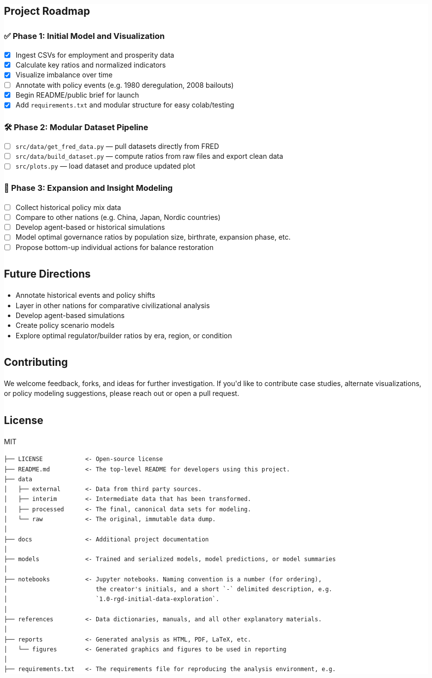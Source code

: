 ## Project Roadmap

### ✅ Phase 1: Initial Model and Visualization
- [X] Ingest CSVs for employment and prosperity data
- [X] Calculate key ratios and normalized indicators
- [X] Visualize imbalance over time
- [ ] Annotate with policy events (e.g. 1980 deregulation, 2008 bailouts)
- [X] Begin README/public brief for launch
- [X] Add `requirements.txt` and modular structure for easy colab/testing

### 🛠️ Phase 2: Modular Dataset Pipeline
- [ ] `src/data/get_fred_data.py` — pull datasets directly from FRED
- [ ] `src/data/build_dataset.py` — compute ratios from raw files and export clean data
- [ ] `src/plots.py` — load dataset and produce updated plot

### 🚀 Phase 3: Expansion and Insight Modeling
- [ ] Collect historical policy mix data
- [ ] Compare to other nations (e.g. China, Japan, Nordic countries)
- [ ] Develop agent-based or historical simulations
- [ ] Model optimal governance ratios by population size, birthrate, expansion phase, etc.
- [ ] Propose bottom-up individual actions for balance restoration

## Future Directions
- Annotate historical events and policy shifts
- Layer in other nations for comparative civilizational analysis
- Develop agent-based simulations
- Create policy scenario models
- Explore optimal regulator/builder ratios by era, region, or condition

## Contributing
We welcome feedback, forks, and ideas for further investigation. If you'd like to contribute case studies, alternate visualizations, or policy modeling suggestions, please reach out or open a pull request.

## License
MIT


```
├── LICENSE            <- Open-source license
├── README.md          <- The top-level README for developers using this project.
├── data
│   ├── external       <- Data from third party sources.
│   ├── interim        <- Intermediate data that has been transformed.
│   ├── processed      <- The final, canonical data sets for modeling.
│   └── raw            <- The original, immutable data dump.
│
├── docs               <- Additional project documentation
│
├── models             <- Trained and serialized models, model predictions, or model summaries
│
├── notebooks          <- Jupyter notebooks. Naming convention is a number (for ordering),
│                         the creator's initials, and a short `-` delimited description, e.g.
│                         `1.0-rgd-initial-data-exploration`.
│
├── references         <- Data dictionaries, manuals, and all other explanatory materials.
│
├── reports            <- Generated analysis as HTML, PDF, LaTeX, etc.
│   └── figures        <- Generated graphics and figures to be used in reporting
│
├── requirements.txt   <- The requirements file for reproducing the analysis environment, e.g.
```